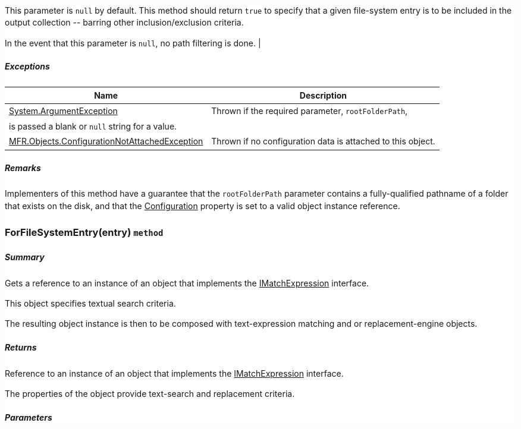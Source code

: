 

This parameter is `null` by default. This method
should return `true` to specify that a given
file-system entry is to be included in the output collection --
barring other inclusion/exclusion criteria.



In the event that this parameter is `null`, no path
filtering is done. |

##### Exceptions

| Name | Description |
| ---- | ----------- |
| [System.ArgumentException](http://msdn.microsoft.com/query/dev14.query?appId=Dev14IDEF1&l=EN-US&k=k:System.ArgumentException 'System.ArgumentException') | Thrown if the required parameter, `rootFolderPath`,
is passed a blank or `null` string for a value. |
| [MFR.Objects.ConfigurationNotAttachedException](#T-MFR-Objects-ConfigurationNotAttachedException 'MFR.Objects.ConfigurationNotAttachedException') | Thrown if no configuration data is attached to this object. |

##### Remarks

Implementers of this method have a guarantee that the
`rootFolderPath`
parameter contains a fully-qualified
pathname of a folder that exists on the disk, and that the
[Configuration](#P-MFR-Objects-ConfigurationComposedObjectBase-Configuration 'MFR.Objects.ConfigurationComposedObjectBase.Configuration')
property is set to a valid object instance reference.

<a name='M-MFR-Objects-FileSystem-Retrievers-FileSystemEntryListRetrieverBase-ForFileSystemEntry-MFR-Objects-FileSystem-Interfaces-IFileSystemEntry-'></a>
### ForFileSystemEntry(entry) `method`

##### Summary

Gets a reference to an instance of an object that implements the
[IMatchExpression](#T-MFR-Objects-IMatchExpression 'MFR.Objects.IMatchExpression') interface.



This object specifies textual search criteria.



The resulting object instance is then to be composed with
text-expression matching and or replacement-engine objects.

##### Returns

Reference to an instance of an object that implements the
[IMatchExpression](#T-MFR-Objects-IMatchExpression 'MFR.Objects.IMatchExpression')
interface.



The properties of the object provide text-search and replacement criteria.

##### Parameters
